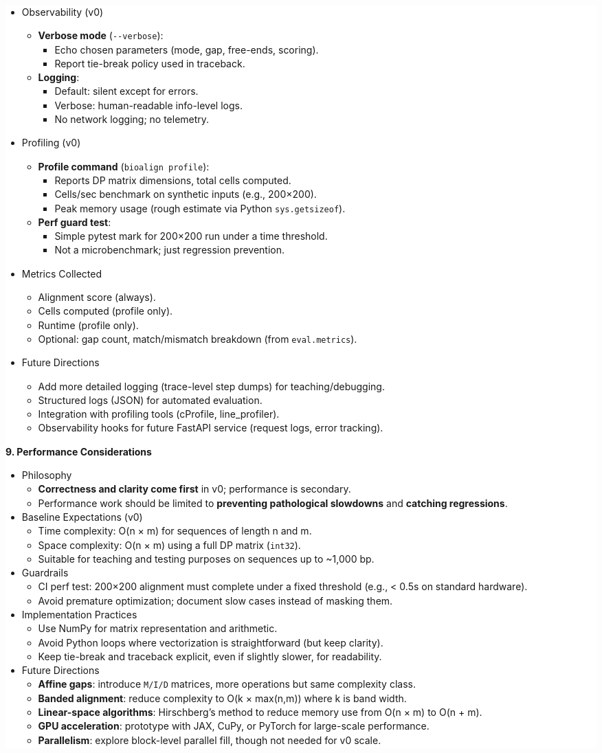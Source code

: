 - Observability (v0)
    - **Verbose mode** (`--verbose`):
        - Echo chosen parameters (mode, gap, free-ends, scoring).
        - Report tie-break policy used in traceback.
    - **Logging**:
        - Default: silent except for errors.
        - Verbose: human-readable info-level logs.
        - No network logging; no telemetry.

- Profiling (v0)
    - **Profile command** (`bioalign profile`):
        - Reports DP matrix dimensions, total cells computed.
        - Cells/sec benchmark on synthetic inputs (e.g., 200×200).
        - Peak memory usage (rough estimate via Python `sys.getsizeof`).
    - **Perf guard test**:
        - Simple pytest mark for 200×200 run under a time threshold.
        - Not a microbenchmark; just regression prevention.

- Metrics Collected
    - Alignment score (always).
    - Cells computed (profile only).
    - Runtime (profile only).
    - Optional: gap count, match/mismatch breakdown (from `eval.metrics`).

- Future Directions
    - Add more detailed logging (trace-level step dumps) for teaching/debugging.
    - Structured logs (JSON) for automated evaluation.
    - Integration with profiling tools (cProfile, line_profiler).
    - Observability hooks for future FastAPI service (request logs, error tracking).


**9. Performance Considerations**
- Philosophy
    - **Correctness and clarity come first** in v0; performance is secondary.
    - Performance work should be limited to **preventing pathological slowdowns** and **catching regressions**.
- Baseline Expectations (v0)
    - Time complexity: O(n × m) for sequences of length n and m.
    - Space complexity: O(n × m) using a full DP matrix (`int32`).
    - Suitable for teaching and testing purposes on sequences up to ~1,000 bp.
- Guardrails
    - CI perf test: 200×200 alignment must complete under a fixed threshold (e.g., < 0.5s on standard hardware).
    - Avoid premature optimization; document slow cases instead of masking them.
- Implementation Practices
    - Use NumPy for matrix representation and arithmetic.
    - Avoid Python loops where vectorization is straightforward (but keep clarity).
    - Keep tie-break and traceback explicit, even if slightly slower, for readability.
- Future Directions
    - **Affine gaps**: introduce `M/I/D` matrices, more operations but same complexity class.
    - **Banded alignment**: reduce complexity to O(k × max(n,m)) where k is band width.
    - **Linear-space algorithms**: Hirschberg’s method to reduce memory use from O(n × m) to O(n + m).
    - **GPU acceleration**: prototype with JAX, CuPy, or PyTorch for large-scale performance.
    - **Parallelism**: explore block-level parallel fill, though not needed for v0 scale.
